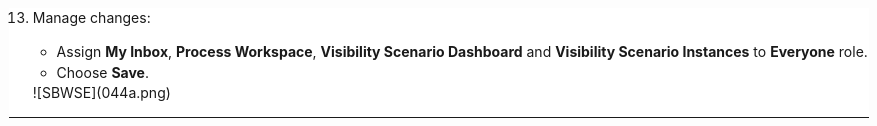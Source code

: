 13. Manage changes:

    - Assign **My Inbox**, **Process Workspace**, **Visibility Scenario Dashboard** and **Visibility Scenario Instances** to **Everyone** role.
    - Choose **Save**.

    <!-- border -->![SBWSE](044a.png)


---
